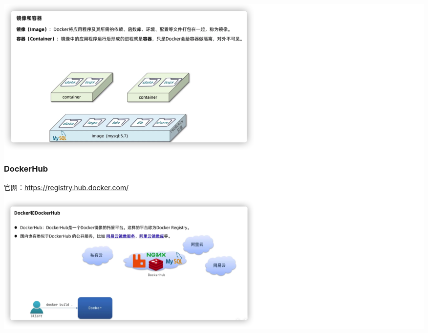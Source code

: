 <img src="./assets/Docker/image-20211121170543933.png" alt="image-20211121170543933" style="zoom:50%;" />

### DockerHub

官网：https://registry.hub.docker.com/

<img src="./assets/Docker/image-20211121170752529.png" alt="image-20211121170752529" style="zoom:50%;" />
